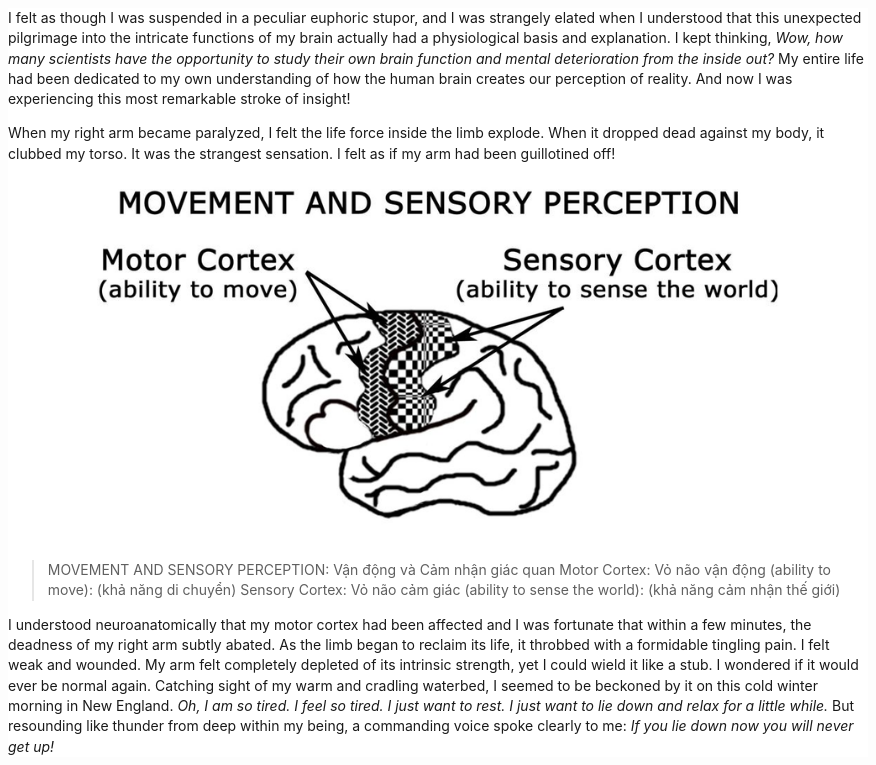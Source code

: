 I felt as though I was suspended in a peculiar euphoric stupor, and
I was strangely elated when I understood that this unexpected
pilgrimage into the intricate functions of my brain actually had a
physiological basis and explanation. I kept thinking, _Wow, how many_
_scientists have the opportunity to study their own brain function and_
_mental deterioration from the inside out?_ My entire life had been
dedicated to my own understanding of how the human brain creates our
perception of reality. And now I was experiencing this most remarkable
stroke of insight!

When my right arm became paralyzed, I felt the life force inside
the limb explode. When it dropped dead against my body, it clubbed my
torso. It was the strangest sensation. I felt as if my arm had been
guillotined off!

![MOVEMENT AND SENSORY PERCEPTION: Vận động và Cảm nhận giác quan](../../../docs/public/jill-stroke/img362.jpg)
>MOVEMENT AND SENSORY PERCEPTION: Vận động và Cảm nhận giác quan
>Motor Cortex: Vỏ não vận động
>(ability to move): (khả năng di chuyển)
>Sensory Cortex: Vỏ não cảm giác
>(ability to sense the world): (khả năng cảm nhận thế giới)


I understood neuroanatomically that my motor cortex had been
affected and I was fortunate that within a few minutes, the deadness of
my right arm subtly abated. As the limb began to reclaim its life, it
throbbed with a formidable tingling pain. I felt weak and wounded. My
arm felt completely depleted of its intrinsic strength, yet I could wield it
like a stub. I wondered if it would ever be normal again. Catching sight
of my warm and cradling waterbed, I seemed to be beckoned by it on
this cold winter morning in New England. _Oh, I am so tired. I feel so_
_tired. I just want to rest. I just want to lie down and relax for a little_
_while._ But resounding like thunder from deep within my being, a
commanding voice spoke clearly to me: _If you lie down now you will_
_never get up!_
